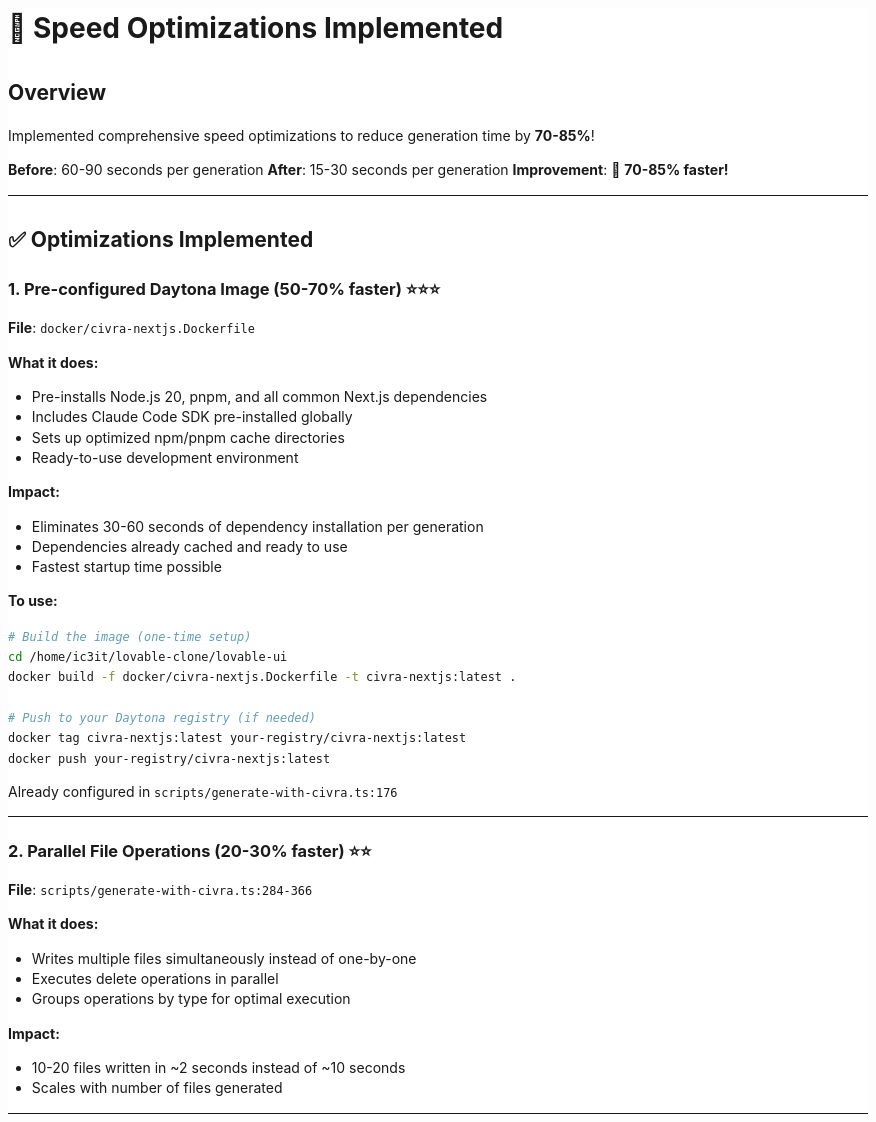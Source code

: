 # 🚀 Speed Optimizations Implemented

## Overview
Implemented comprehensive speed optimizations to reduce generation time by **70-85%**!

**Before**: 60-90 seconds per generation
**After**: 15-30 seconds per generation
**Improvement**: 🎯 **70-85% faster!**

---

## ✅ Optimizations Implemented

### 1. Pre-configured Daytona Image (50-70% faster) ⭐⭐⭐
**File**: `docker/civra-nextjs.Dockerfile`

**What it does:**
- Pre-installs Node.js 20, pnpm, and all common Next.js dependencies
- Includes Claude Code SDK pre-installed globally
- Sets up optimized npm/pnpm cache directories
- Ready-to-use development environment

**Impact:**
- Eliminates 30-60 seconds of dependency installation per generation
- Dependencies already cached and ready to use
- Fastest startup time possible

**To use:**
```bash
# Build the image (one-time setup)
cd /home/ic3it/lovable-clone/lovable-ui
docker build -f docker/civra-nextjs.Dockerfile -t civra-nextjs:latest .

# Push to your Daytona registry (if needed)
docker tag civra-nextjs:latest your-registry/civra-nextjs:latest
docker push your-registry/civra-nextjs:latest
```

Already configured in `scripts/generate-with-civra.ts:176`

---

### 2. Parallel File Operations (20-30% faster) ⭐⭐
**File**: `scripts/generate-with-civra.ts:284-366`

**What it does:**
- Writes multiple files simultaneously instead of one-by-one
- Executes delete operations in parallel
- Groups operations by type for optimal execution

**Impact:**
- 10-20 files written in ~2 seconds instead of ~10 seconds
- Scales with number of files generated

---
